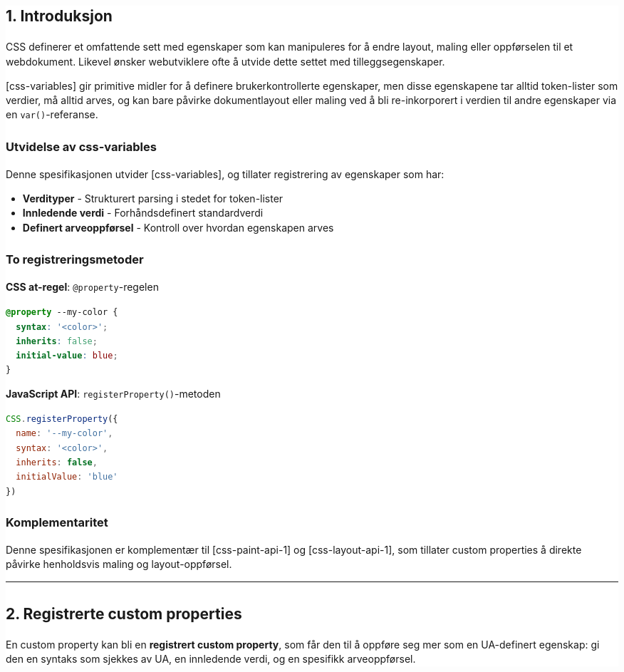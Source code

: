 
## 1. Introduksjon

CSS definerer et omfattende sett med egenskaper som kan manipuleres for å endre
layout, maling eller oppførselen til et webdokument. Likevel ønsker webutviklere
ofte å utvide dette settet med tilleggsegenskaper.

[css-variables] gir primitive midler for å definere brukerkontrollerte
egenskaper, men disse egenskapene tar alltid token-lister som verdier, må alltid
arves, og kan bare påvirke dokumentlayout eller maling ved å bli re-inkorporert
i verdien til andre egenskaper via en `var()`-referanse.

### Utvidelse av css-variables

Denne spesifikasjonen utvider [css-variables], og tillater registrering av
egenskaper som har:

- **Verdityper** - Strukturert parsing i stedet for token-lister
- **Innledende verdi** - Forhåndsdefinert standardverdi
- **Definert arveoppførsel** - Kontroll over hvordan egenskapen arves

### To registreringsmetoder

**CSS at-regel**: `@property`-regelen

```css
@property --my-color {
  syntax: '<color>';
  inherits: false;
  initial-value: blue;
}
```

**JavaScript API**: `registerProperty()`-metoden

```javascript
CSS.registerProperty({
  name: '--my-color',
  syntax: '<color>',
  inherits: false,
  initialValue: 'blue'
})
```

### Komplementaritet

Denne spesifikasjonen er komplementær til [css-paint-api-1] og
[css-layout-api-1], som tillater custom properties å direkte påvirke henholdsvis
maling og layout-oppførsel.

---

## 2. Registrerte custom properties

En custom property kan bli en **registrert custom property**, som får den til å
oppføre seg mer som en UA-definert egenskap: gi den en syntaks som sjekkes av
UA, en innledende verdi, og en spesifikk arveoppførsel.
